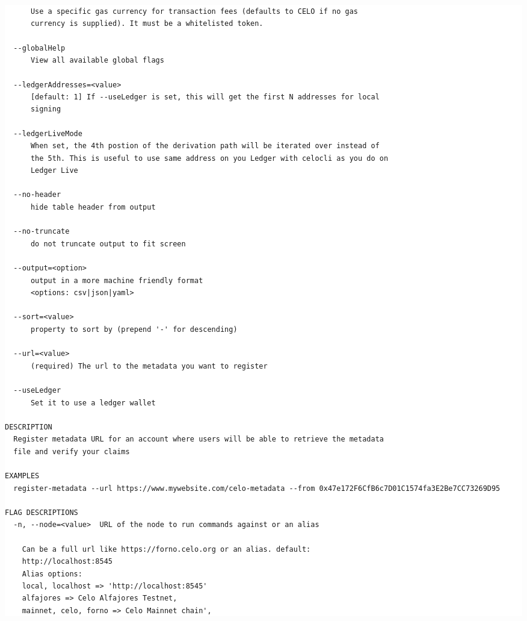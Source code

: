 ```
      Use a specific gas currency for transaction fees (defaults to CELO if no gas
      currency is supplied). It must be a whitelisted token.

  --globalHelp
      View all available global flags

  --ledgerAddresses=<value>
      [default: 1] If --useLedger is set, this will get the first N addresses for local
      signing

  --ledgerLiveMode
      When set, the 4th postion of the derivation path will be iterated over instead of
      the 5th. This is useful to use same address on you Ledger with celocli as you do on
      Ledger Live

  --no-header
      hide table header from output

  --no-truncate
      do not truncate output to fit screen

  --output=<option>
      output in a more machine friendly format
      <options: csv|json|yaml>

  --sort=<value>
      property to sort by (prepend '-' for descending)

  --url=<value>
      (required) The url to the metadata you want to register

  --useLedger
      Set it to use a ledger wallet

DESCRIPTION
  Register metadata URL for an account where users will be able to retrieve the metadata
  file and verify your claims

EXAMPLES
  register-metadata --url https://www.mywebsite.com/celo-metadata --from 0x47e172F6CfB6c7D01C1574fa3E2Be7CC73269D95

FLAG DESCRIPTIONS
  -n, --node=<value>  URL of the node to run commands against or an alias

    Can be a full url like https://forno.celo.org or an alias. default:
    http://localhost:8545
    Alias options:
    local, localhost => 'http://localhost:8545'
    alfajores => Celo Alfajores Testnet,
    mainnet, celo, forno => Celo Mainnet chain',
```
